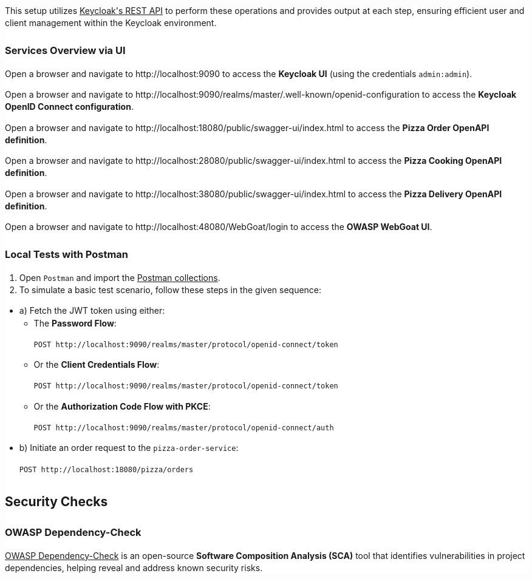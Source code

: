 This setup utilizes [Keycloak's REST API](https://www.keycloak.org/docs-api/latest/rest-api/index.html) to perform these operations and provides output at each step, ensuring efficient user and client management within the Keycloak environment.

### Services Overview via UI

Open a browser and navigate to http://localhost:9090 to access the **Keycloak UI** (using the credentials `admin:admin`).

Open a browser and navigate to http://localhost:9090/realms/master/.well-known/openid-configuration to access the **Keycloak OpenID Connect configuration**.

Open a browser and navigate to http://localhost:18080/public/swagger-ui/index.html to access the **Pizza Order OpenAPI definition**.

Open a browser and navigate to http://localhost:28080/public/swagger-ui/index.html to access the **Pizza Cooking OpenAPI definition**.

Open a browser and navigate to http://localhost:38080/public/swagger-ui/index.html to access the **Pizza Delivery OpenAPI definition**.

Open a browser and navigate to http://localhost:48080/WebGoat/login to access the **OWASP WebGoat UI**.

### Local Tests with Postman

1. Open `Postman` and import the [Postman collections](postman).
2. To simulate a basic test scenario, follow these steps in the given sequence:
  - a) Fetch the JWT token using either:
    - The **Password Flow**:
       ```
       POST http://localhost:9090/realms/master/protocol/openid-connect/token
       ```
    - Or the **Client Credentials Flow**:
       ```
       POST http://localhost:9090/realms/master/protocol/openid-connect/token
       ```      
    - Or the **Authorization Code Flow with PKCE**:
       ```
       POST http://localhost:9090/realms/master/protocol/openid-connect/auth
       ```   
  - b) Initiate an order request to the `pizza-order-service`:
       ```
       POST http://localhost:18080/pizza/orders
       ```

## Security Checks

### OWASP Dependency-Check

[OWASP Dependency-Check](https://owasp.org/www-project-dependency-check) is an open-source **Software Composition Analysis (SCA)** tool that identifies vulnerabilities in project dependencies, helping reveal and address known security risks.
